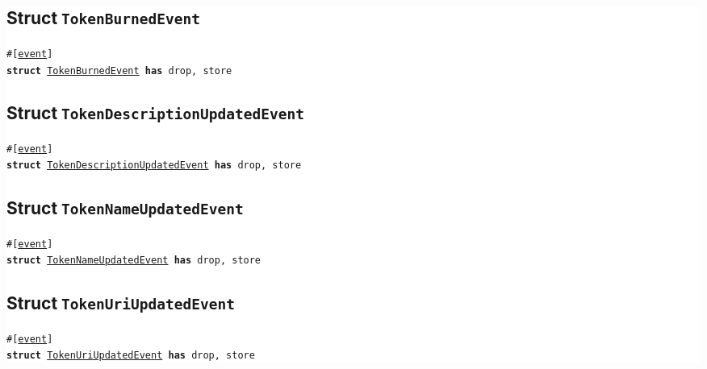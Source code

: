 

<a id="0x69ef0832ab2fba22869ad8c174f5a8872d3d2f16b941bf7a36916c00f7f8c6c6_composable_token_TokenBurnedEvent"></a>

## Struct `TokenBurnedEvent`



<pre><code>#[<a href="">event</a>]
<b>struct</b> <a href="composable_token.md#0x69ef0832ab2fba22869ad8c174f5a8872d3d2f16b941bf7a36916c00f7f8c6c6_composable_token_TokenBurnedEvent">TokenBurnedEvent</a> <b>has</b> drop, store
</code></pre>



<a id="0x69ef0832ab2fba22869ad8c174f5a8872d3d2f16b941bf7a36916c00f7f8c6c6_composable_token_TokenDescriptionUpdatedEvent"></a>

## Struct `TokenDescriptionUpdatedEvent`



<pre><code>#[<a href="">event</a>]
<b>struct</b> <a href="composable_token.md#0x69ef0832ab2fba22869ad8c174f5a8872d3d2f16b941bf7a36916c00f7f8c6c6_composable_token_TokenDescriptionUpdatedEvent">TokenDescriptionUpdatedEvent</a> <b>has</b> drop, store
</code></pre>



<a id="0x69ef0832ab2fba22869ad8c174f5a8872d3d2f16b941bf7a36916c00f7f8c6c6_composable_token_TokenNameUpdatedEvent"></a>

## Struct `TokenNameUpdatedEvent`



<pre><code>#[<a href="">event</a>]
<b>struct</b> <a href="composable_token.md#0x69ef0832ab2fba22869ad8c174f5a8872d3d2f16b941bf7a36916c00f7f8c6c6_composable_token_TokenNameUpdatedEvent">TokenNameUpdatedEvent</a> <b>has</b> drop, store
</code></pre>



<a id="0x69ef0832ab2fba22869ad8c174f5a8872d3d2f16b941bf7a36916c00f7f8c6c6_composable_token_TokenUriUpdatedEvent"></a>

## Struct `TokenUriUpdatedEvent`



<pre><code>#[<a href="">event</a>]
<b>struct</b> <a href="composable_token.md#0x69ef0832ab2fba22869ad8c174f5a8872d3d2f16b941bf7a36916c00f7f8c6c6_composable_token_TokenUriUpdatedEvent">TokenUriUpdatedEvent</a> <b>has</b> drop, store
</code></pre>



<a id="0x69ef0832ab2fba22869ad8c174f5a8872d3d2f16b941bf7a36916c00f7f8c6c6_composable_token_PropertyAddedEvent"></a>
